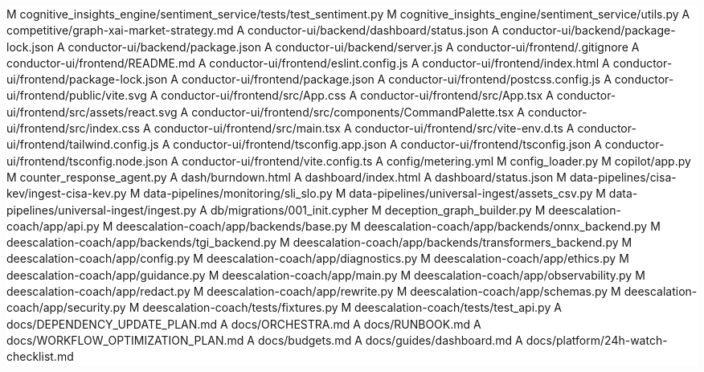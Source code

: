 M	cognitive_insights_engine/sentiment_service/tests/test_sentiment.py
M	cognitive_insights_engine/sentiment_service/utils.py
A	competitive/graph-xai-market-strategy.md
A	conductor-ui/backend/dashboard/status.json
A	conductor-ui/backend/package-lock.json
A	conductor-ui/backend/package.json
A	conductor-ui/backend/server.js
A	conductor-ui/frontend/.gitignore
A	conductor-ui/frontend/README.md
A	conductor-ui/frontend/eslint.config.js
A	conductor-ui/frontend/index.html
A	conductor-ui/frontend/package-lock.json
A	conductor-ui/frontend/package.json
A	conductor-ui/frontend/postcss.config.js
A	conductor-ui/frontend/public/vite.svg
A	conductor-ui/frontend/src/App.css
A	conductor-ui/frontend/src/App.tsx
A	conductor-ui/frontend/src/assets/react.svg
A	conductor-ui/frontend/src/components/CommandPalette.tsx
A	conductor-ui/frontend/src/index.css
A	conductor-ui/frontend/src/main.tsx
A	conductor-ui/frontend/src/vite-env.d.ts
A	conductor-ui/frontend/tailwind.config.js
A	conductor-ui/frontend/tsconfig.app.json
A	conductor-ui/frontend/tsconfig.json
A	conductor-ui/frontend/tsconfig.node.json
A	conductor-ui/frontend/vite.config.ts
A	config/metering.yml
M	config_loader.py
M	copilot/app.py
M	counter_response_agent.py
A	dash/burndown.html
A	dashboard/index.html
A	dashboard/status.json
M	data-pipelines/cisa-kev/ingest-cisa-kev.py
M	data-pipelines/monitoring/sli_slo.py
M	data-pipelines/universal-ingest/assets_csv.py
M	data-pipelines/universal-ingest/ingest.py
A	db/migrations/001_init.cypher
M	deception_graph_builder.py
M	deescalation-coach/app/api.py
M	deescalation-coach/app/backends/base.py
M	deescalation-coach/app/backends/onnx_backend.py
M	deescalation-coach/app/backends/tgi_backend.py
M	deescalation-coach/app/backends/transformers_backend.py
M	deescalation-coach/app/config.py
M	deescalation-coach/app/diagnostics.py
M	deescalation-coach/app/ethics.py
M	deescalation-coach/app/guidance.py
M	deescalation-coach/app/main.py
M	deescalation-coach/app/observability.py
M	deescalation-coach/app/redact.py
M	deescalation-coach/app/rewrite.py
M	deescalation-coach/app/schemas.py
M	deescalation-coach/app/security.py
M	deescalation-coach/tests/fixtures.py
M	deescalation-coach/tests/test_api.py
A	docs/DEPENDENCY_UPDATE_PLAN.md
A	docs/ORCHESTRA.md
A	docs/RUNBOOK.md
A	docs/WORKFLOW_OPTIMIZATION_PLAN.md
A	docs/budgets.md
A	docs/guides/dashboard.md
A	docs/platform/24h-watch-checklist.md